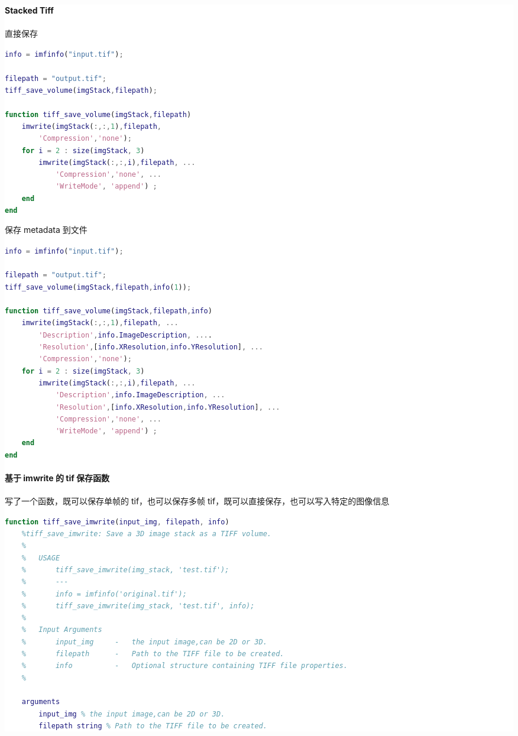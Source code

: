 #### Stacked Tiff

直接保存

```matlab
info = imfinfo("input.tif");

filepath = "output.tif";
tiff_save_volume(imgStack,filepath);

function tiff_save_volume(imgStack,filepath)
    imwrite(imgStack(:,:,1),filepath, 
        'Compression','none');
    for i = 2 : size(imgStack, 3)
        imwrite(imgStack(:,:,i),filepath, ...
            'Compression','none', ...
            'WriteMode', 'append') ;
    end
end
```

保存 metadata 到文件

```matlab
info = imfinfo("input.tif");

filepath = "output.tif";
tiff_save_volume(imgStack,filepath,info(1));

function tiff_save_volume(imgStack,filepath,info)
    imwrite(imgStack(:,:,1),filepath, ...
        'Description',info.ImageDescription, ....
        'Resolution',[info.XResolution,info.YResolution], ...
        'Compression','none');
    for i = 2 : size(imgStack, 3)
        imwrite(imgStack(:,:,i),filepath, ...
            'Description',info.ImageDescription, ...
            'Resolution',[info.XResolution,info.YResolution], ...
            'Compression','none', ...
            'WriteMode', 'append') ;
    end
end
```

#### 基于 imwrite 的 tif 保存函数

写了一个函数，既可以保存单帧的 tif，也可以保存多帧 tif，既可以直接保存，也可以写入特定的图像信息

```matlab
function tiff_save_imwrite(input_img, filepath, info)
    %tiff_save_imwrite: Save a 3D image stack as a TIFF volume.
    %
    %   USAGE
    %       tiff_save_imwrite(img_stack, 'test.tif');
    %       ---
    %       info = imfinfo('original.tif');
    %       tiff_save_imwrite(img_stack, 'test.tif', info);
    %
    %   Input Arguments
    %       input_img     -   the input image,can be 2D or 3D.
    %       filepath      -   Path to the TIFF file to be created.
    %       info          -   Optional structure containing TIFF file properties.
    %

    arguments
        input_img % the input image,can be 2D or 3D.
        filepath string % Path to the TIFF file to be created.
```